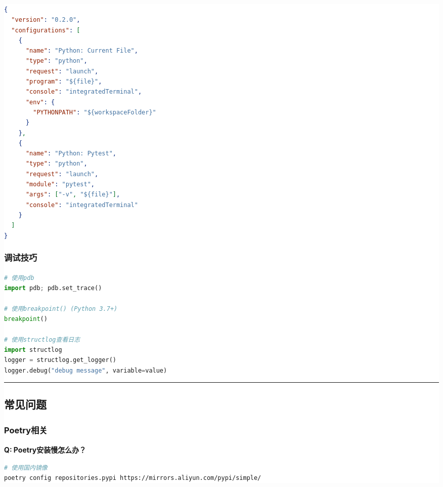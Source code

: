 ```json
{
  "version": "0.2.0",
  "configurations": [
    {
      "name": "Python: Current File",
      "type": "python",
      "request": "launch",
      "program": "${file}",
      "console": "integratedTerminal",
      "env": {
        "PYTHONPATH": "${workspaceFolder}"
      }
    },
    {
      "name": "Python: Pytest",
      "type": "python",
      "request": "launch",
      "module": "pytest",
      "args": ["-v", "${file}"],
      "console": "integratedTerminal"
    }
  ]
}
```

### 调试技巧

```python
# 使用pdb
import pdb; pdb.set_trace()

# 使用breakpoint() (Python 3.7+)
breakpoint()

# 使用structlog查看日志
import structlog
logger = structlog.get_logger()
logger.debug("debug message", variable=value)
```

---

## 常见问题

### Poetry相关

**Q: Poetry安装慢怎么办？**

```bash
# 使用国内镜像
poetry config repositories.pypi https://mirrors.aliyun.com/pypi/simple/
```
